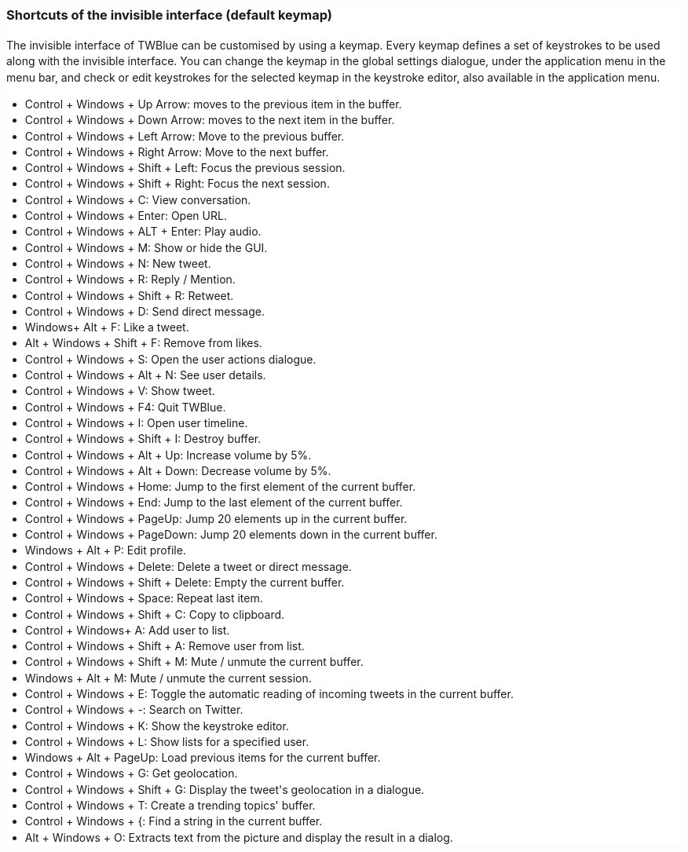 ### Shortcuts of the invisible interface (default keymap)

The invisible interface of TWBlue can be customised by using a keymap. Every keymap defines a set of keystrokes to be used along with the invisible interface. You can change the keymap in the global settings dialogue, under the application menu in the menu bar, and check or edit keystrokes for the selected keymap in the keystroke editor, also available in the application menu.

* Control + Windows + Up Arrow: moves to the previous item in the buffer.
* Control + Windows + Down Arrow: moves to the next item in the buffer.
* Control + Windows + Left Arrow: Move to the previous buffer.
* Control + Windows + Right Arrow: Move to the next buffer.
* Control + Windows + Shift + Left: Focus the previous session.
* Control + Windows + Shift + Right: Focus the next session.
* Control + Windows + C: View conversation.
* Control + Windows + Enter: Open URL.
* Control + Windows + ALT + Enter: Play audio.
* Control + Windows + M: Show or hide the GUI.
* Control + Windows + N: New tweet.
* Control + Windows + R: Reply / Mention.
* Control + Windows + Shift + R: Retweet.
* Control + Windows + D: Send direct message.
* Windows+ Alt + F: Like a tweet.
* Alt + Windows + Shift + F: Remove from likes.
* Control + Windows + S: Open the user actions dialogue.
* Control + Windows + Alt + N: See user details.
* Control + Windows + V: Show tweet.
* Control + Windows + F4: Quit TWBlue.
* Control + Windows + I: Open user timeline.
* Control + Windows + Shift + I: Destroy buffer.
* Control + Windows + Alt + Up: Increase volume by 5%.
* Control + Windows + Alt + Down: Decrease volume by 5%.
* Control + Windows + Home: Jump to the first element of the current buffer.
* Control + Windows + End: Jump to the last element of the current buffer.
* Control + Windows + PageUp: Jump 20 elements up in the current buffer.
* Control + Windows + PageDown: Jump 20 elements down in the current buffer.
* Windows + Alt + P: Edit profile.
* Control + Windows + Delete: Delete a tweet or direct message.
* Control + Windows + Shift + Delete: Empty the current buffer.
* Control + Windows + Space: Repeat last item.
* Control + Windows + Shift + C: Copy to clipboard.
* Control + Windows+ A: Add user to list.
* Control + Windows + Shift + A: Remove user from list.
* Control + Windows + Shift + M: Mute / unmute the current buffer.
* Windows + Alt + M: Mute / unmute the current session.
* Control + Windows + E: Toggle the automatic reading of incoming tweets in the current buffer.
* Control + Windows + -: Search on Twitter.
* Control + Windows + K: Show the keystroke editor.
* Control + Windows + L: Show lists for a specified user.
* Windows + Alt + PageUp: Load previous items for the current buffer.
* Control + Windows + G: Get geolocation.
* Control + Windows + Shift + G: Display the tweet's geolocation in a dialogue.
* Control + Windows + T: Create a trending topics' buffer.
* Control + Windows + {: Find a string in the current buffer.
* Alt + Windows + O: Extracts text from the picture and display the result in a dialog.
